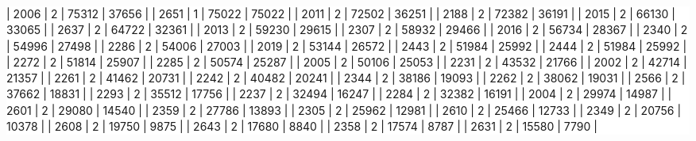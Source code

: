 | 2006 |             2 |              75312 |                37656 |
| 2651 |             1 |              75022 |                75022 |
| 2011 |             2 |              72502 |                36251 |
| 2188 |             2 |              72382 |                36191 |
| 2015 |             2 |              66130 |                33065 |
| 2637 |             2 |              64722 |                32361 |
| 2013 |             2 |              59230 |                29615 |
| 2307 |             2 |              58932 |                29466 |
| 2016 |             2 |              56734 |                28367 |
| 2340 |             2 |              54996 |                27498 |
| 2286 |             2 |              54006 |                27003 |
| 2019 |             2 |              53144 |                26572 |
| 2443 |             2 |              51984 |                25992 |
| 2444 |             2 |              51984 |                25992 |
| 2272 |             2 |              51814 |                25907 |
| 2285 |             2 |              50574 |                25287 |
| 2005 |             2 |              50106 |                25053 |
| 2231 |             2 |              43532 |                21766 |
| 2002 |             2 |              42714 |                21357 |
| 2261 |             2 |              41462 |                20731 |
| 2242 |             2 |              40482 |                20241 |
| 2344 |             2 |              38186 |                19093 |
| 2262 |             2 |              38062 |                19031 |
| 2566 |             2 |              37662 |                18831 |
| 2293 |             2 |              35512 |                17756 |
| 2237 |             2 |              32494 |                16247 |
| 2284 |             2 |              32382 |                16191 |
| 2004 |             2 |              29974 |                14987 |
| 2601 |             2 |              29080 |                14540 |
| 2359 |             2 |              27786 |                13893 |
| 2305 |             2 |              25962 |                12981 |
| 2610 |             2 |              25466 |                12733 |
| 2349 |             2 |              20756 |                10378 |
| 2608 |             2 |              19750 |                 9875 |
| 2643 |             2 |              17680 |                 8840 |
| 2358 |             2 |              17574 |                 8787 |
| 2631 |             2 |              15580 |                 7790 |